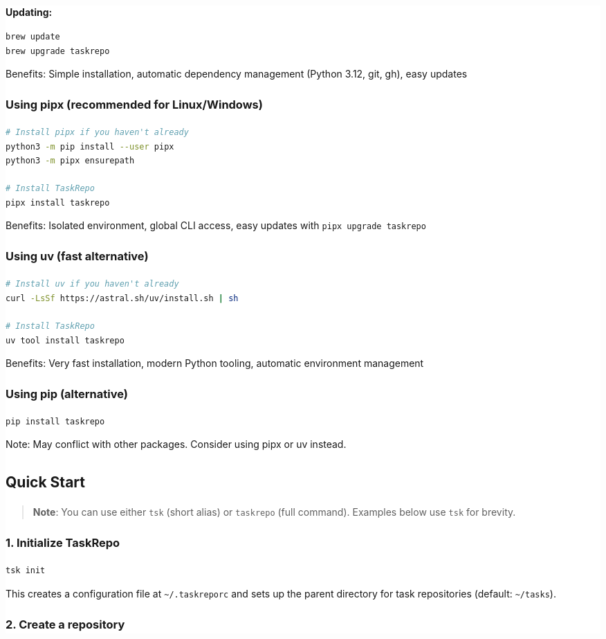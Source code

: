 **Updating:**
```bash
brew update
brew upgrade taskrepo
```

Benefits: Simple installation, automatic dependency management (Python 3.12, git, gh), easy updates

### Using pipx (recommended for Linux/Windows)

```bash
# Install pipx if you haven't already
python3 -m pip install --user pipx
python3 -m pipx ensurepath

# Install TaskRepo
pipx install taskrepo
```

Benefits: Isolated environment, global CLI access, easy updates with `pipx upgrade taskrepo`

### Using uv (fast alternative)

```bash
# Install uv if you haven't already
curl -LsSf https://astral.sh/uv/install.sh | sh

# Install TaskRepo
uv tool install taskrepo
```

Benefits: Very fast installation, modern Python tooling, automatic environment management

### Using pip (alternative)

```bash
pip install taskrepo
```

Note: May conflict with other packages. Consider using pipx or uv instead.

## Quick Start

> **Note**: You can use either `tsk` (short alias) or `taskrepo` (full command). Examples below use `tsk` for brevity.

### 1. Initialize TaskRepo

```bash
tsk init
```

This creates a configuration file at `~/.taskreporc` and sets up the parent directory for task repositories (default: `~/tasks`).

### 2. Create a repository
